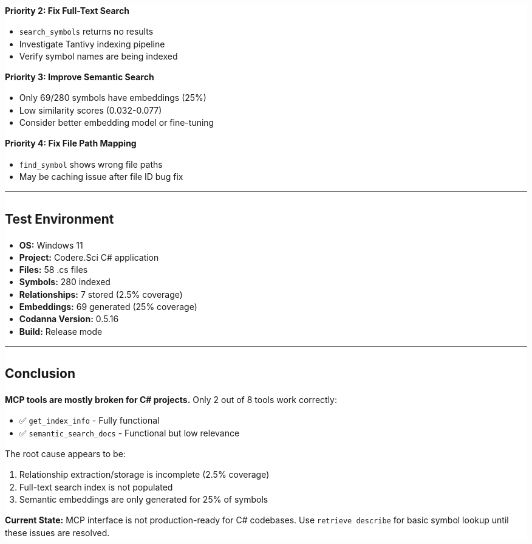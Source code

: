 **Priority 2: Fix Full-Text Search**
- `search_symbols` returns no results
- Investigate Tantivy indexing pipeline
- Verify symbol names are being indexed

**Priority 3: Improve Semantic Search**
- Only 69/280 symbols have embeddings (25%)
- Low similarity scores (0.032-0.077)
- Consider better embedding model or fine-tuning

**Priority 4: Fix File Path Mapping**
- `find_symbol` shows wrong file paths
- May be caching issue after file ID bug fix

---

## Test Environment

- **OS:** Windows 11
- **Project:** Codere.Sci C# application
- **Files:** 58 .cs files
- **Symbols:** 280 indexed
- **Relationships:** 7 stored (2.5% coverage)
- **Embeddings:** 69 generated (25% coverage)
- **Codanna Version:** 0.5.16
- **Build:** Release mode

---

## Conclusion

**MCP tools are mostly broken for C# projects.** Only 2 out of 8 tools work correctly:
- ✅ `get_index_info` - Fully functional
- ✅ `semantic_search_docs` - Functional but low relevance

The root cause appears to be:
1. Relationship extraction/storage is incomplete (2.5% coverage)
2. Full-text search index is not populated
3. Semantic embeddings are only generated for 25% of symbols

**Current State:** MCP interface is not production-ready for C# codebases. Use `retrieve describe` for basic symbol lookup until these issues are resolved.
